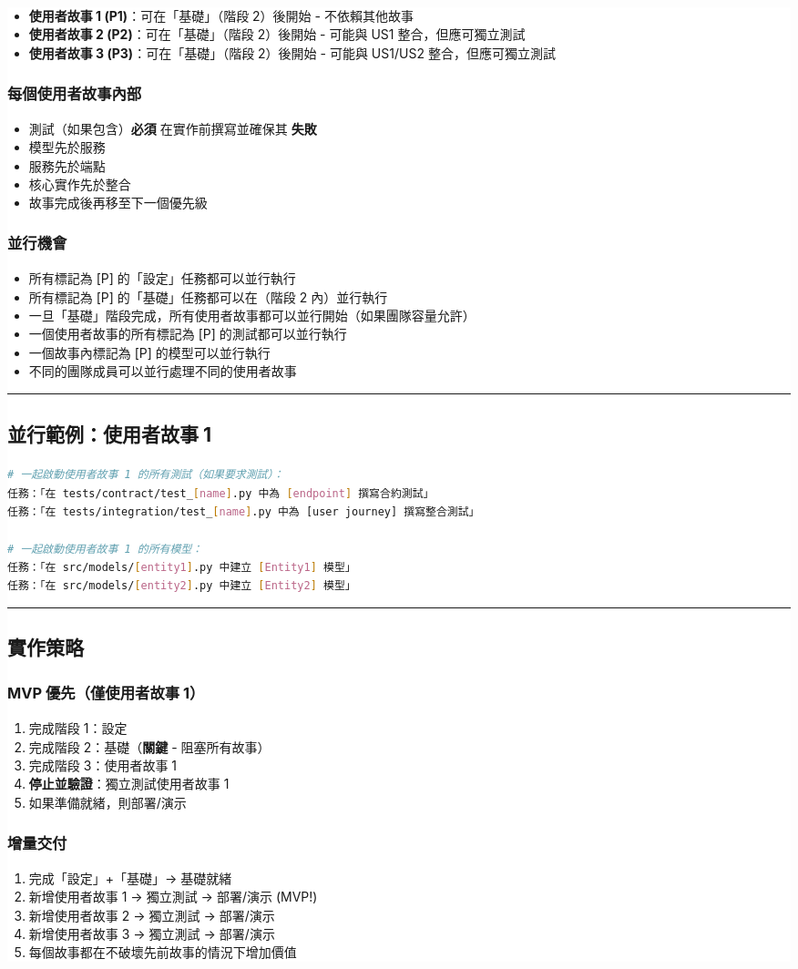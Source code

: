 - **使用者故事 1 (P1)**：可在「基礎」（階段 2）後開始 - 不依賴其他故事
- **使用者故事 2 (P2)**：可在「基礎」（階段 2）後開始 - 可能與 US1 整合，但應可獨立測試
- **使用者故事 3 (P3)**：可在「基礎」（階段 2）後開始 - 可能與 US1/US2 整合，但應可獨立測試

### 每個使用者故事內部

- 測試（如果包含）**必須** 在實作前撰寫並確保其 **失敗**
- 模型先於服務
- 服務先於端點
- 核心實作先於整合
- 故事完成後再移至下一個優先級

### 並行機會

- 所有標記為 [P] 的「設定」任務都可以並行執行
- 所有標記為 [P] 的「基礎」任務都可以在（階段 2 內）並行執行
- 一旦「基礎」階段完成，所有使用者故事都可以並行開始（如果團隊容量允許）
- 一個使用者故事的所有標記為 [P] 的測試都可以並行執行
- 一個故事內標記為 [P] 的模型可以並行執行
- 不同的團隊成員可以並行處理不同的使用者故事

---

## 並行範例：使用者故事 1

```bash
# 一起啟動使用者故事 1 的所有測試（如果要求測試）：
任務：「在 tests/contract/test_[name].py 中為 [endpoint] 撰寫合約測試」
任務：「在 tests/integration/test_[name].py 中為 [user journey] 撰寫整合測試」

# 一起啟動使用者故事 1 的所有模型：
任務：「在 src/models/[entity1].py 中建立 [Entity1] 模型」
任務：「在 src/models/[entity2].py 中建立 [Entity2] 模型」
```

---

## 實作策略

### MVP 優先（僅使用者故事 1）

1. 完成階段 1：設定
2. 完成階段 2：基礎（**關鍵** - 阻塞所有故事）
3. 完成階段 3：使用者故事 1
4. **停止並驗證**：獨立測試使用者故事 1
5. 如果準備就緒，則部署/演示

### 增量交付

1. 完成「設定」+「基礎」→ 基礎就緒
2. 新增使用者故事 1 → 獨立測試 → 部署/演示 (MVP!)
3. 新增使用者故事 2 → 獨立測試 → 部署/演示
4. 新增使用者故事 3 → 獨立測試 → 部署/演示
5. 每個故事都在不破壞先前故事的情況下增加價值
